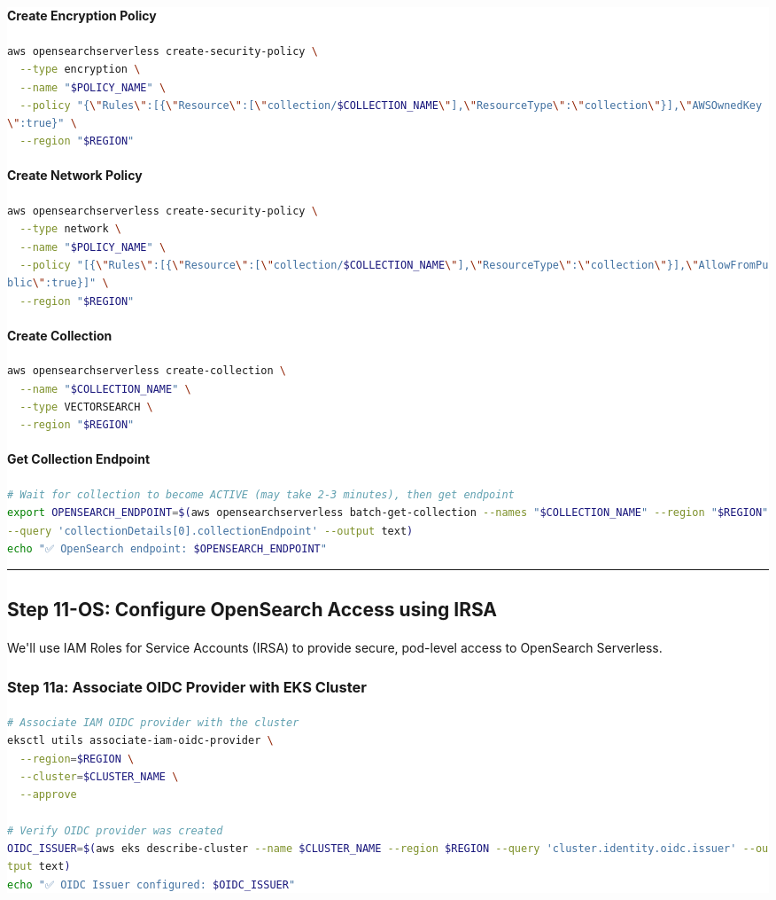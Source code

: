 #### Create Encryption Policy

```bash
aws opensearchserverless create-security-policy \
  --type encryption \
  --name "$POLICY_NAME" \
  --policy "{\"Rules\":[{\"Resource\":[\"collection/$COLLECTION_NAME\"],\"ResourceType\":\"collection\"}],\"AWSOwnedKey\":true}" \
  --region "$REGION"
```

#### Create Network Policy

```bash
aws opensearchserverless create-security-policy \
  --type network \
  --name "$POLICY_NAME" \
  --policy "[{\"Rules\":[{\"Resource\":[\"collection/$COLLECTION_NAME\"],\"ResourceType\":\"collection\"}],\"AllowFromPublic\":true}]" \
  --region "$REGION"
```

#### Create Collection

```bash
aws opensearchserverless create-collection \
  --name "$COLLECTION_NAME" \
  --type VECTORSEARCH \
  --region "$REGION"
```

#### Get Collection Endpoint

```bash
# Wait for collection to become ACTIVE (may take 2-3 minutes), then get endpoint
export OPENSEARCH_ENDPOINT=$(aws opensearchserverless batch-get-collection --names "$COLLECTION_NAME" --region "$REGION" --query 'collectionDetails[0].collectionEndpoint' --output text)
echo "✅ OpenSearch endpoint: $OPENSEARCH_ENDPOINT"
```



---

## Step 11-OS: Configure OpenSearch Access using IRSA

We'll use IAM Roles for Service Accounts (IRSA) to provide secure, pod-level access to OpenSearch Serverless.

### Step 11a: Associate OIDC Provider with EKS Cluster

```bash
# Associate IAM OIDC provider with the cluster
eksctl utils associate-iam-oidc-provider \
  --region=$REGION \
  --cluster=$CLUSTER_NAME \
  --approve

# Verify OIDC provider was created
OIDC_ISSUER=$(aws eks describe-cluster --name $CLUSTER_NAME --region $REGION --query 'cluster.identity.oidc.issuer' --output text)
echo "✅ OIDC Issuer configured: $OIDC_ISSUER"
```

